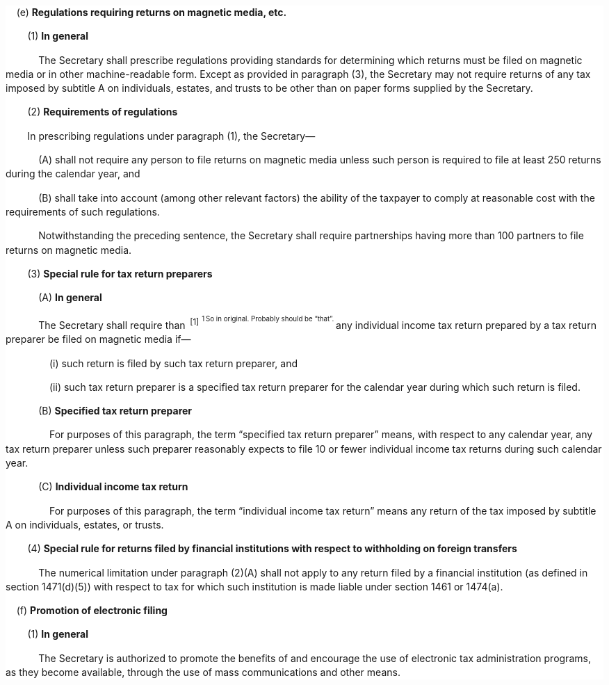     (e) __Regulations requiring returns on magnetic media, etc.__ 

        (1) __In general__ 

            The Secretary shall prescribe regulations providing standards for determining which returns must be filed on magnetic media or in other machine-readable form. Except as provided in paragraph (3), the Secretary may not require returns of any tax imposed by subtitle A on individuals, estates, and trusts to be other than on paper forms supplied by the Secretary.

        (2) __Requirements of regulations__ 

        In prescribing regulations under paragraph (1), the Secretary—

            (A) shall not require any person to file returns on magnetic media unless such person is required to file at least 250 returns during the calendar year, and

            (B) shall take into account (among other relevant factors) the ability of the taxpayer to comply at reasonable cost with the requirements of such regulations.

            Notwithstanding the preceding sentence, the Secretary shall require partnerships having more than 100 partners to file returns on magnetic media.

        (3) __Special rule for tax return preparers__ 

            (A) __In general__ 

            The Secretary shall require than  <sup>\[1\]</sup>  <sup><sup> 1 So in original. Probably should be “that”. </sup></sup>  any individual income tax return prepared by a tax return preparer be filed on magnetic media if—

                (i) such return is filed by such tax return preparer, and

                (ii) such tax return preparer is a specified tax return preparer for the calendar year during which such return is filed.

            (B) __Specified tax return preparer__ 

                For purposes of this paragraph, the term “specified tax return preparer” means, with respect to any calendar year, any tax return preparer unless such preparer reasonably expects to file 10 or fewer individual income tax returns during such calendar year.

            (C) __Individual income tax return__ 

                For purposes of this paragraph, the term “individual income tax return” means any return of the tax imposed by subtitle A on individuals, estates, or trusts.

        (4) __Special rule for returns filed by financial institutions with respect to withholding on foreign transfers__ 

            The numerical limitation under paragraph (2)(A) shall not apply to any return filed by a financial institution (as defined in section 1471(d)(5)) with respect to tax for which such institution is made liable under section 1461 or 1474(a).

    (f) __Promotion of electronic filing__ 

        (1) __In general__ 

            The Secretary is authorized to promote the benefits of and encourage the use of electronic tax administration programs, as they become available, through the use of mass communications and other means.


[/us/act/1954-08-16/ch736]: https://publicdocs.github.io/go/links?ns=uslm&ref=%2Fus%2Fact%2F1954-08-16%2Fch736
[/us/stat/68A/732]: https://publicdocs.github.io/go/links?ns=uslm&ref=%2Fus%2Fstat%2F68A%2F732
[/us/pl/85/859/s161]: https://publicdocs.github.io/go/links?ns=uslm&ref=%2Fus%2Fpl%2F85%2F859%2Fs161
[/us/stat/72/1305]: https://publicdocs.github.io/go/links?ns=uslm&ref=%2Fus%2Fstat%2F72%2F1305
[/us/pl/88/563/s3/a]: https://publicdocs.github.io/go/links?ns=uslm&ref=%2Fus%2Fpl%2F88%2F563%2Fs3%2Fa
[/us/stat/78/843]: https://publicdocs.github.io/go/links?ns=uslm&ref=%2Fus%2Fstat%2F78%2F843
[/us/pl/89/44/s101/b/6]: https://publicdocs.github.io/go/links?ns=uslm&ref=%2Fus%2Fpl%2F89%2F44%2Fs101%2Fb%2F6
[/us/stat/79/136]: https://publicdocs.github.io/go/links?ns=uslm&ref=%2Fus%2Fstat%2F79%2F136
[/us/pl/90/59/s4/b]: https://publicdocs.github.io/go/links?ns=uslm&ref=%2Fus%2Fpl%2F90%2F59%2Fs4%2Fb
[/us/stat/81/154]: https://publicdocs.github.io/go/links?ns=uslm&ref=%2Fus%2Fstat%2F81%2F154
[/us/pl/91/128/s4]: https://publicdocs.github.io/go/links?ns=uslm&ref=%2Fus%2Fpl%2F91%2F128%2Fs4
[/us/stat/83/267]: https://publicdocs.github.io/go/links?ns=uslm&ref=%2Fus%2Fstat%2F83%2F267
[/us/pl/92/178/s504/a]: https://publicdocs.github.io/go/links?ns=uslm&ref=%2Fus%2Fpl%2F92%2F178%2Fs504%2Fa
[/us/stat/85/550]: https://publicdocs.github.io/go/links?ns=uslm&ref=%2Fus%2Fstat%2F85%2F550
[/us/pl/94/455]: https://publicdocs.github.io/go/links?ns=uslm&ref=%2Fus%2Fpl%2F94%2F455
[/us/stat/90/1817]: https://publicdocs.github.io/go/links?ns=uslm&ref=%2Fus%2Fstat%2F90%2F1817
[/us/pl/95/615/s207/c]: https://publicdocs.github.io/go/links?ns=uslm&ref=%2Fus%2Fpl%2F95%2F615%2Fs207%2Fc
[/us/stat/92/3108]: https://publicdocs.github.io/go/links?ns=uslm&ref=%2Fus%2Fstat%2F92%2F3108
[/us/pl/97/248/s319]: https://publicdocs.github.io/go/links?ns=uslm&ref=%2Fus%2Fpl%2F97%2F248%2Fs319
[/us/stat/96/610]: https://publicdocs.github.io/go/links?ns=uslm&ref=%2Fus%2Fstat%2F96%2F610
[/us/pl/98/67/s109/a]: https://publicdocs.github.io/go/links?ns=uslm&ref=%2Fus%2Fpl%2F98%2F67%2Fs109%2Fa
[/us/stat/97/383]: https://publicdocs.github.io/go/links?ns=uslm&ref=%2Fus%2Fstat%2F97%2F383
[/us/pl/98/369/s801/d/12]: https://publicdocs.github.io/go/links?ns=uslm&ref=%2Fus%2Fpl%2F98%2F369%2Fs801%2Fd%2F12
[/us/stat/98/997]: https://publicdocs.github.io/go/links?ns=uslm&ref=%2Fus%2Fstat%2F98%2F997
[/us/pl/99/514/s1899A/52]: https://publicdocs.github.io/go/links?ns=uslm&ref=%2Fus%2Fpl%2F99%2F514%2Fs1899A%2F52
[/us/stat/100/2961]: https://publicdocs.github.io/go/links?ns=uslm&ref=%2Fus%2Fstat%2F100%2F2961
[/us/pl/100/647/s1015/q/1]: https://publicdocs.github.io/go/links?ns=uslm&ref=%2Fus%2Fpl%2F100%2F647%2Fs1015%2Fq%2F1
[/us/stat/102/3572]: https://publicdocs.github.io/go/links?ns=uslm&ref=%2Fus%2Fstat%2F102%2F3572
[/us/pl/101/239/s7713/a]: https://publicdocs.github.io/go/links?ns=uslm&ref=%2Fus%2Fpl%2F101%2F239%2Fs7713%2Fa
[/us/stat/103/2394]: https://publicdocs.github.io/go/links?ns=uslm&ref=%2Fus%2Fstat%2F103%2F2394
[/us/pl/105/34/s1224]: https://publicdocs.github.io/go/links?ns=uslm&ref=%2Fus%2Fpl%2F105%2F34%2Fs1224
[/us/stat/111/1019]: https://publicdocs.github.io/go/links?ns=uslm&ref=%2Fus%2Fstat%2F111%2F1019
[/us/pl/105/206/s2001/c]: https://publicdocs.github.io/go/links?ns=uslm&ref=%2Fus%2Fpl%2F105%2F206%2Fs2001%2Fc
[/us/stat/112/723]: https://publicdocs.github.io/go/links?ns=uslm&ref=%2Fus%2Fstat%2F112%2F723
[/us/pl/109/222/s516/b/2]: https://publicdocs.github.io/go/links?ns=uslm&ref=%2Fus%2Fpl%2F109%2F222%2Fs516%2Fb%2F2
[/us/stat/120/371]: https://publicdocs.github.io/go/links?ns=uslm&ref=%2Fus%2Fstat%2F120%2F371
[/us/pl/110/172/s11/g/19]: https://publicdocs.github.io/go/links?ns=uslm&ref=%2Fus%2Fpl%2F110%2F172%2Fs11%2Fg%2F19
[/us/stat/121/2491]: https://publicdocs.github.io/go/links?ns=uslm&ref=%2Fus%2Fstat%2F121%2F2491
[/us/pl/111/92/s17/a]: https://publicdocs.github.io/go/links?ns=uslm&ref=%2Fus%2Fpl%2F111%2F92%2Fs17%2Fa
[/us/stat/123/2996]: https://publicdocs.github.io/go/links?ns=uslm&ref=%2Fus%2Fstat%2F123%2F2996
[/us/pl/111/147/s522/a]: https://publicdocs.github.io/go/links?ns=uslm&ref=%2Fus%2Fpl%2F111%2F147%2Fs522%2Fa
[/us/stat/124/112]: https://publicdocs.github.io/go/links?ns=uslm&ref=%2Fus%2Fstat%2F124%2F112
[/us/pl/106/519]: https://publicdocs.github.io/go/links?ns=uslm&ref=%2Fus%2Fpl%2F106%2F519
[/us/stat/114/2423]: https://publicdocs.github.io/go/links?ns=uslm&ref=%2Fus%2Fstat%2F114%2F2423
[/us/usc/t26/s1]: https://publicdocs.github.io/go/links?ns=uslm&ref=%2Fus%2Fusc%2Ft26%2Fs1
[/us/pl/111/147]: https://publicdocs.github.io/go/links?ns=uslm&ref=%2Fus%2Fpl%2F111%2F147
[/us/pl/111/92/s17/b]: https://publicdocs.github.io/go/links?ns=uslm&ref=%2Fus%2Fpl%2F111%2F92%2Fs17%2Fb
[/us/pl/111/92/s17/a]: https://publicdocs.github.io/go/links?ns=uslm&ref=%2Fus%2Fpl%2F111%2F92%2Fs17%2Fa
[/us/pl/110/172/s11/g/19/B]: https://publicdocs.github.io/go/links?ns=uslm&ref=%2Fus%2Fpl%2F110%2F172%2Fs11%2Fg%2F19%2FB
[/us/pl/110/172/s11/g/19/A]: https://publicdocs.github.io/go/links?ns=uslm&ref=%2Fus%2Fpl%2F110%2F172%2Fs11%2Fg%2F19%2FA
[/us/pl/109/222]: https://publicdocs.github.io/go/links?ns=uslm&ref=%2Fus%2Fpl%2F109%2F222
[/us/pl/105/206]: https://publicdocs.github.io/go/links?ns=uslm&ref=%2Fus%2Fpl%2F105%2F206
[/us/pl/105/34]: https://publicdocs.github.io/go/links?ns=uslm&ref=%2Fus%2Fpl%2F105%2F34
[/us/pl/101/239]: https://publicdocs.github.io/go/links?ns=uslm&ref=%2Fus%2Fpl%2F101%2F239
[/us/pl/100/647]: https://publicdocs.github.io/go/links?ns=uslm&ref=%2Fus%2Fpl%2F100%2F647
[/us/pl/99/514]: https://publicdocs.github.io/go/links?ns=uslm&ref=%2Fus%2Fpl%2F99%2F514
[/us/pl/98/369]: https://publicdocs.github.io/go/links?ns=uslm&ref=%2Fus%2Fpl%2F98%2F369
[/us/pl/98/67]: https://publicdocs.github.io/go/links?ns=uslm&ref=%2Fus%2Fpl%2F98%2F67
[/us/pl/97/248]: https://publicdocs.github.io/go/links?ns=uslm&ref=%2Fus%2Fpl%2F97%2F248
[/us/pl/95/615]: https://publicdocs.github.io/go/links?ns=uslm&ref=%2Fus%2Fpl%2F95%2F615
[/us/pl/94/455/s1906/b/13/A]: https://publicdocs.github.io/go/links?ns=uslm&ref=%2Fus%2Fpl%2F94%2F455%2Fs1906%2Fb%2F13%2FA
[/us/pl/94/455]: https://publicdocs.github.io/go/links?ns=uslm&ref=%2Fus%2Fpl%2F94%2F455
[/us/pl/94/455/s1904/b/10/A/ii]: https://publicdocs.github.io/go/links?ns=uslm&ref=%2Fus%2Fpl%2F94%2F455%2Fs1904%2Fb%2F10%2FA%2Fii
[/us/pl/94/455/s1904/b/10/A/ii]: https://publicdocs.github.io/go/links?ns=uslm&ref=%2Fus%2Fpl%2F94%2F455%2Fs1904%2Fb%2F10%2FA%2Fii
[/us/pl/92/178]: https://publicdocs.github.io/go/links?ns=uslm&ref=%2Fus%2Fpl%2F92%2F178
[/us/pl/91/128/s4/f]: https://publicdocs.github.io/go/links?ns=uslm&ref=%2Fus%2Fpl%2F91%2F128%2Fs4%2Ff
[/us/usc/t26/s4911]: https://publicdocs.github.io/go/links?ns=uslm&ref=%2Fus%2Fusc%2Ft26%2Fs4911
[/us/pl/91/128/s4/g]: https://publicdocs.github.io/go/links?ns=uslm&ref=%2Fus%2Fpl%2F91%2F128%2Fs4%2Fg
[/us/pl/90/59]: https://publicdocs.github.io/go/links?ns=uslm&ref=%2Fus%2Fpl%2F90%2F59
[/us/pl/89/44]: https://publicdocs.github.io/go/links?ns=uslm&ref=%2Fus%2Fpl%2F89%2F44
[/us/pl/88/563]: https://publicdocs.github.io/go/links?ns=uslm&ref=%2Fus%2Fpl%2F88%2F563
[/us/pl/85/859]: https://publicdocs.github.io/go/links?ns=uslm&ref=%2Fus%2Fpl%2F85%2F859
[/us/pl/111/147/s522/c]: https://publicdocs.github.io/go/links?ns=uslm&ref=%2Fus%2Fpl%2F111%2F147%2Fs522%2Fc
[/us/stat/124/113]: https://publicdocs.github.io/go/links?ns=uslm&ref=%2Fus%2Fstat%2F124%2F113
[/us/usc/t26/s6724]: https://publicdocs.github.io/go/links?ns=uslm&ref=%2Fus%2Fusc%2Ft26%2Fs6724
[/us/pl/111/92/s17/c]: https://publicdocs.github.io/go/links?ns=uslm&ref=%2Fus%2Fpl%2F111%2F92%2Fs17%2Fc
[/us/stat/123/2996]: https://publicdocs.github.io/go/links?ns=uslm&ref=%2Fus%2Fstat%2F123%2F2996
[/us/pl/109/222]: https://publicdocs.github.io/go/links?ns=uslm&ref=%2Fus%2Fpl%2F109%2F222
[/us/pl/109/222/s516/d/2]: https://publicdocs.github.io/go/links?ns=uslm&ref=%2Fus%2Fpl%2F109%2F222%2Fs516%2Fd%2F2
[/us/usc/t26/s4965]: https://publicdocs.github.io/go/links?ns=uslm&ref=%2Fus%2Fusc%2Ft26%2Fs4965
[/us/pl/105/34/s1226]: https://publicdocs.github.io/go/links?ns=uslm&ref=%2Fus%2Fpl%2F105%2F34%2Fs1226
[/us/stat/111/1020]: https://publicdocs.github.io/go/links?ns=uslm&ref=%2Fus%2Fstat%2F111%2F1020
[/us/pl/105/206/s6012/e]: https://publicdocs.github.io/go/links?ns=uslm&ref=%2Fus%2Fpl%2F105%2F206%2Fs6012%2Fe
[/us/stat/112/819]: https://publicdocs.github.io/go/links?ns=uslm&ref=%2Fus%2Fstat%2F112%2F819
[/us/pl/105/34]: https://publicdocs.github.io/go/links?ns=uslm&ref=%2Fus%2Fpl%2F105%2F34
[/us/pl/101/239/s7713/b]: https://publicdocs.github.io/go/links?ns=uslm&ref=%2Fus%2Fpl%2F101%2F239%2Fs7713%2Fb
[/us/stat/103/2394]: https://publicdocs.github.io/go/links?ns=uslm&ref=%2Fus%2Fstat%2F103%2F2394
[/us/pl/100/647/s1015/q/2]: https://publicdocs.github.io/go/links?ns=uslm&ref=%2Fus%2Fpl%2F100%2F647%2Fs1015%2Fq%2F2
[/us/stat/102/3572]: https://publicdocs.github.io/go/links?ns=uslm&ref=%2Fus%2Fstat%2F102%2F3572
[/us/pl/98/369]: https://publicdocs.github.io/go/links?ns=uslm&ref=%2Fus%2Fpl%2F98%2F369
[/us/pl/98/369/s805/a/1]: https://publicdocs.github.io/go/links?ns=uslm&ref=%2Fus%2Fpl%2F98%2F369%2Fs805%2Fa%2F1
[/us/usc/t26/s245]: https://publicdocs.github.io/go/links?ns=uslm&ref=%2Fus%2Fusc%2Ft26%2Fs245
[/us/pl/98/67]: https://publicdocs.github.io/go/links?ns=uslm&ref=%2Fus%2Fpl%2F98%2F67
[/us/pl/98/67/s110/a]: https://publicdocs.github.io/go/links?ns=uslm&ref=%2Fus%2Fpl%2F98%2F67%2Fs110%2Fa
[/us/usc/t26/s31]: https://publicdocs.github.io/go/links?ns=uslm&ref=%2Fus%2Fusc%2Ft26%2Fs31
[/us/pl/95/615]: https://publicdocs.github.io/go/links?ns=uslm&ref=%2Fus%2Fpl%2F95%2F615
[/us/pl/95/615/s209]: https://publicdocs.github.io/go/links?ns=uslm&ref=%2Fus%2Fpl%2F95%2F615%2Fs209
[/us/usc/t26/s911]: https://publicdocs.github.io/go/links?ns=uslm&ref=%2Fus%2Fusc%2Ft26%2Fs911
[/us/pl/94/455/s1904/b/10/A/ii]: https://publicdocs.github.io/go/links?ns=uslm&ref=%2Fus%2Fpl%2F94%2F455%2Fs1904%2Fb%2F10%2FA%2Fii
[/us/pl/94/455/s1904/d]: https://publicdocs.github.io/go/links?ns=uslm&ref=%2Fus%2Fpl%2F94%2F455%2Fs1904%2Fd
[/us/usc/t26/s4041]: https://publicdocs.github.io/go/links?ns=uslm&ref=%2Fus%2Fusc%2Ft26%2Fs4041
[/us/pl/92/178]: https://publicdocs.github.io/go/links?ns=uslm&ref=%2Fus%2Fpl%2F92%2F178
[/us/pl/92/178/s507]: https://publicdocs.github.io/go/links?ns=uslm&ref=%2Fus%2Fpl%2F92%2F178%2Fs507
[/us/usc/t26/s991]: https://publicdocs.github.io/go/links?ns=uslm&ref=%2Fus%2Fusc%2Ft26%2Fs991
[/us/pl/91/128/s4/i/4]: https://publicdocs.github.io/go/links?ns=uslm&ref=%2Fus%2Fpl%2F91%2F128%2Fs4%2Fi%2F4
[/us/stat/83/269]: https://publicdocs.github.io/go/links?ns=uslm&ref=%2Fus%2Fstat%2F83%2F269
[/us/pl/90/59/s4/h]: https://publicdocs.github.io/go/links?ns=uslm&ref=%2Fus%2Fpl%2F90%2F59%2Fs4%2Fh
[/us/stat/81/156]: https://publicdocs.github.io/go/links?ns=uslm&ref=%2Fus%2Fstat%2F81%2F156
[/us/pl/89/44]: https://publicdocs.github.io/go/links?ns=uslm&ref=%2Fus%2Fpl%2F89%2F44
[/us/pl/89/44/s701/a]: https://publicdocs.github.io/go/links?ns=uslm&ref=%2Fus%2Fpl%2F89%2F44%2Fs701%2Fa
[/us/usc/t26/s4161]: https://publicdocs.github.io/go/links?ns=uslm&ref=%2Fus%2Fusc%2Ft26%2Fs4161
[/us/pl/85/859]: https://publicdocs.github.io/go/links?ns=uslm&ref=%2Fus%2Fpl%2F85%2F859
[/us/pl/85/859/s1/c]: https://publicdocs.github.io/go/links?ns=uslm&ref=%2Fus%2Fpl%2F85%2F859%2Fs1%2Fc
[/us/stat/72/1275]: https://publicdocs.github.io/go/links?ns=uslm&ref=%2Fus%2Fstat%2F72%2F1275
[/us/pl/90/59/s1/a]: https://publicdocs.github.io/go/links?ns=uslm&ref=%2Fus%2Fpl%2F90%2F59%2Fs1%2Fa
[/us/stat/81/145]: https://publicdocs.github.io/go/links?ns=uslm&ref=%2Fus%2Fstat%2F81%2F145
[/us/pl/105/206/s2001/a]: https://publicdocs.github.io/go/links?ns=uslm&ref=%2Fus%2Fpl%2F105%2F206%2Fs2001%2Fa
[/us/stat/112/723]: https://publicdocs.github.io/go/links?ns=uslm&ref=%2Fus%2Fstat%2F112%2F723
[/us/pl/105/206/s2003/c]: https://publicdocs.github.io/go/links?ns=uslm&ref=%2Fus%2Fpl%2F105%2F206%2Fs2003%2Fc
[/us/stat/112/725]: https://publicdocs.github.io/go/links?ns=uslm&ref=%2Fus%2Fstat%2F112%2F725
[/us/pl/99/514]: https://publicdocs.github.io/go/links?ns=uslm&ref=%2Fus%2Fpl%2F99%2F514
[/us/pl/99/514/s1140]: https://publicdocs.github.io/go/links?ns=uslm&ref=%2Fus%2Fpl%2F99%2F514%2Fs1140
[/us/usc/t26/s401]: https://publicdocs.github.io/go/links?ns=uslm&ref=%2Fus%2Fusc%2Ft26%2Fs401
[/us/pl/98/67/s109/b]: https://publicdocs.github.io/go/links?ns=uslm&ref=%2Fus%2Fpl%2F98%2F67%2Fs109%2Fb
[/us/stat/97/384]: https://publicdocs.github.io/go/links?ns=uslm&ref=%2Fus%2Fstat%2F97%2F384
[/us/pl/97/248/s353]: https://publicdocs.github.io/go/links?ns=uslm&ref=%2Fus%2Fpl%2F97%2F248%2Fs353
[/us/stat/96/640]: https://publicdocs.github.io/go/links?ns=uslm&ref=%2Fus%2Fstat%2F96%2F640
[/us/pl/95/600/s551]: https://publicdocs.github.io/go/links?ns=uslm&ref=%2Fus%2Fpl%2F95%2F600%2Fs551
[/us/stat/92/2890]: https://publicdocs.github.io/go/links?ns=uslm&ref=%2Fus%2Fstat%2F92%2F2890
[/us/pl/89/243/s3/d/1]: https://publicdocs.github.io/go/links?ns=uslm&ref=%2Fus%2Fpl%2F89%2F243%2Fs3%2Fd%2F1
[/us/stat/79/955]: https://publicdocs.github.io/go/links?ns=uslm&ref=%2Fus%2Fstat%2F79%2F955
[/us/pl/89/243]: https://publicdocs.github.io/go/links?ns=uslm&ref=%2Fus%2Fpl%2F89%2F243
[/us/pl/88/563/s3/e]: https://publicdocs.github.io/go/links?ns=uslm&ref=%2Fus%2Fpl%2F88%2F563%2Fs3%2Fe
[/us/stat/78/845]: https://publicdocs.github.io/go/links?ns=uslm&ref=%2Fus%2Fstat%2F78%2F845
[/us/pl/88/563]: https://publicdocs.github.io/go/links?ns=uslm&ref=%2Fus%2Fpl%2F88%2F563